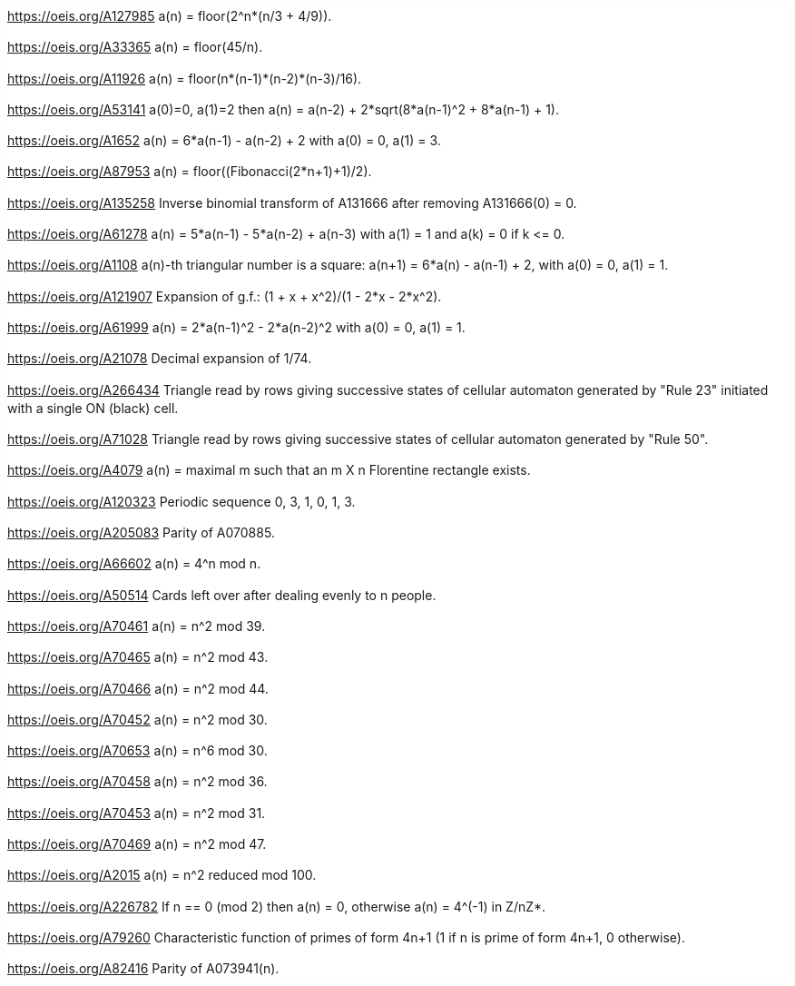 https://oeis.org/A127985 a(n) = floor(2^n\*(n/3 + 4/9)).

https://oeis.org/A33365 a(n) = floor(45/n).

https://oeis.org/A11926 a(n) = floor(n\*(n-1)\*(n-2)\*(n-3)/16).

https://oeis.org/A53141 a(0)=0, a(1)=2 then a(n) = a(n-2) + 2\*sqrt(8\*a(n-1)^2 + 8\*a(n-1) + 1).

https://oeis.org/A1652 a(n) = 6\*a(n-1) - a(n-2) + 2 with a(0) = 0, a(1) = 3.

https://oeis.org/A87953 a(n) = floor((Fibonacci(2\*n+1)+1)/2).

https://oeis.org/A135258 Inverse binomial transform of A131666 after removing A131666(0) = 0.

https://oeis.org/A61278 a(n) = 5\*a(n-1) - 5\*a(n-2) + a(n-3) with a(1) = 1 and a(k) = 0 if k <= 0.

https://oeis.org/A1108 a(n)-th triangular number is a square: a(n+1) = 6\*a(n) - a(n-1) + 2, with a(0) = 0, a(1) = 1.

https://oeis.org/A121907 Expansion of g.f.: (1 + x + x^2)/(1 - 2\*x - 2\*x^2).

https://oeis.org/A61999 a(n) = 2\*a(n-1)^2 - 2\*a(n-2)^2 with a(0) = 0, a(1) = 1.

https://oeis.org/A21078 Decimal expansion of 1/74.

https://oeis.org/A266434 Triangle read by rows giving successive states of cellular automaton generated by "Rule 23" initiated with a single ON (black) cell.

https://oeis.org/A71028 Triangle read by rows giving successive states of cellular automaton generated by "Rule 50".

https://oeis.org/A4079 a(n) = maximal m such that an m X n Florentine rectangle exists.

https://oeis.org/A120323 Periodic sequence 0, 3, 1, 0, 1, 3.

https://oeis.org/A205083 Parity of A070885.

https://oeis.org/A66602 a(n) = 4^n mod n.

https://oeis.org/A50514 Cards left over after dealing evenly to n people.

https://oeis.org/A70461 a(n) = n^2 mod 39.

https://oeis.org/A70465 a(n) = n^2 mod 43.

https://oeis.org/A70466 a(n) = n^2 mod 44.

https://oeis.org/A70452 a(n) = n^2 mod 30.

https://oeis.org/A70653 a(n) = n^6 mod 30.

https://oeis.org/A70458 a(n) = n^2 mod 36.

https://oeis.org/A70453 a(n) = n^2 mod 31.

https://oeis.org/A70469 a(n) = n^2 mod 47.

https://oeis.org/A2015 a(n) = n^2 reduced mod 100.

https://oeis.org/A226782 If n == 0 (mod 2) then a(n) = 0, otherwise a(n) = 4^(-1) in Z/nZ\*.

https://oeis.org/A79260 Characteristic function of primes of form 4n+1 (1 if n is prime of form 4n+1, 0 otherwise).

https://oeis.org/A82416 Parity of A073941(n).
